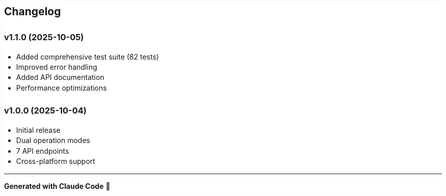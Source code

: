 
## Changelog

### v1.1.0 (2025-10-05)
- Added comprehensive test suite (82 tests)
- Improved error handling
- Added API documentation
- Performance optimizations

### v1.0.0 (2025-10-04)
- Initial release
- Dual operation modes
- 7 API endpoints
- Cross-platform support

---

**Generated with Claude Code** 🤖
